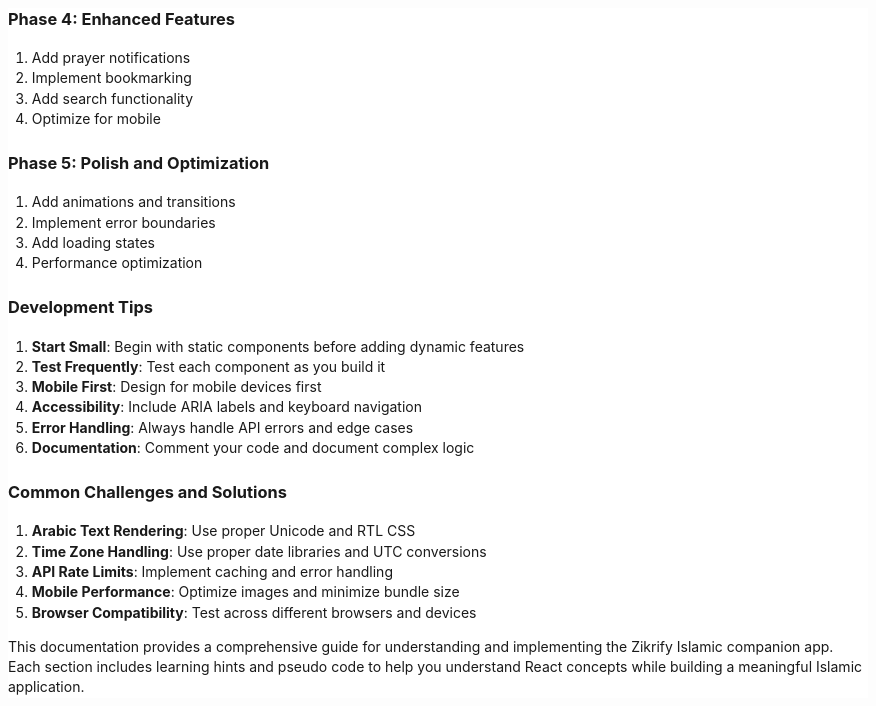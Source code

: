 ### Phase 4: Enhanced Features

1. Add prayer notifications
2. Implement bookmarking
3. Add search functionality
4. Optimize for mobile

### Phase 5: Polish and Optimization

1. Add animations and transitions
2. Implement error boundaries
3. Add loading states
4. Performance optimization

### Development Tips

1. **Start Small**: Begin with static components before adding dynamic features
2. **Test Frequently**: Test each component as you build it
3. **Mobile First**: Design for mobile devices first
4. **Accessibility**: Include ARIA labels and keyboard navigation
5. **Error Handling**: Always handle API errors and edge cases
6. **Documentation**: Comment your code and document complex logic

### Common Challenges and Solutions

1. **Arabic Text Rendering**: Use proper Unicode and RTL CSS
2. **Time Zone Handling**: Use proper date libraries and UTC conversions
3. **API Rate Limits**: Implement caching and error handling
4. **Mobile Performance**: Optimize images and minimize bundle size
5. **Browser Compatibility**: Test across different browsers and devices

This documentation provides a comprehensive guide for understanding and implementing the Zikrify Islamic companion app. Each section includes learning hints and pseudo code to help you understand React concepts while building a meaningful Islamic application.